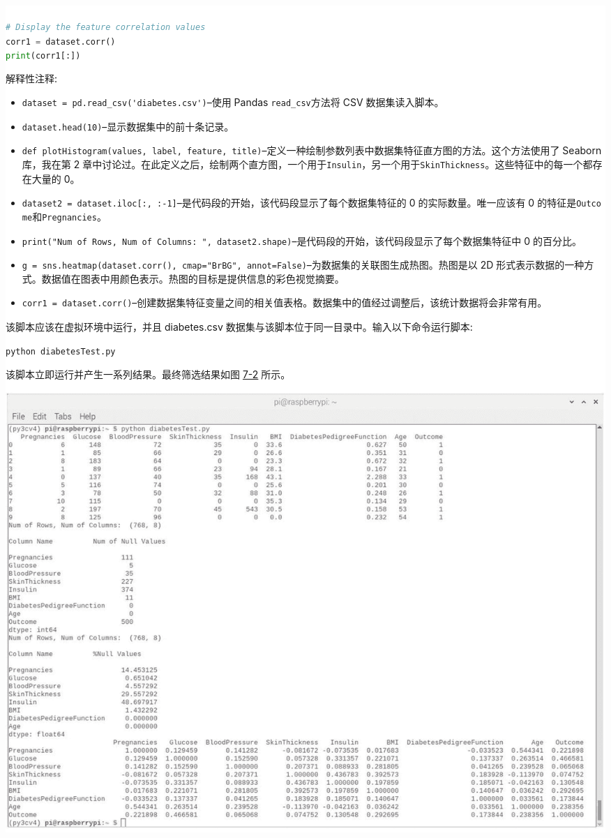 ```py

# Display the feature correlation values
corr1 = dataset.corr()
print(corr1[:])

```

解释性注释:

*   `dataset = pd.read_csv('diabetes.csv')`–使用 Pandas `read_csv`方法将 CSV 数据集读入脚本。

*   `dataset.head(10)`–显示数据集中的前十条记录。

*   `def plotHistogram(values, label, feature, title)`–定义一种绘制参数列表中数据集特征直方图的方法。这个方法使用了 Seaborn 库，我在第 2 章中讨论过。在此定义之后，绘制两个直方图，一个用于`Insulin`，另一个用于`SkinThickness`。这些特征中的每一个都存在大量的 0。

*   `dataset2 = dataset.iloc[:, :-1]`–是代码段的开始，该代码段显示了每个数据集特征的 0 的实际数量。唯一应该有 0 的特征是`Outcome`和`Pregnancies`。

*   `print("Num of Rows, Num of Columns: ", dataset2.shape)`–是代码段的开始，该代码段显示了每个数据集特征中 0 的百分比。

*   `g = sns.heatmap(dataset.corr(), cmap="BrBG", annot=False)`–为数据集的关联图生成热图。热图是以 2D 形式表示数据的一种方式。数据值在图表中用颜色表示。热图的目标是提供信息的彩色视觉摘要。

*   `corr1 = dataset.corr()`–创建数据集特征变量之间的相关值表格。数据集中的值经过调整后，该统计数据将会非常有用。

该脚本应该在虚拟环境中运行，并且 diabetes.csv 数据集与该脚本位于同一目录中。输入以下命令运行脚本:

```py
python diabetesTest.py

```

该脚本立即运行并产生一系列结果。最终筛选结果如图 [7-2](#Fig2) 所示。

![img/482214_1_En_7_Fig2_HTML.jpg](img/482214_1_En_7_Fig2_HTML.jpg)
